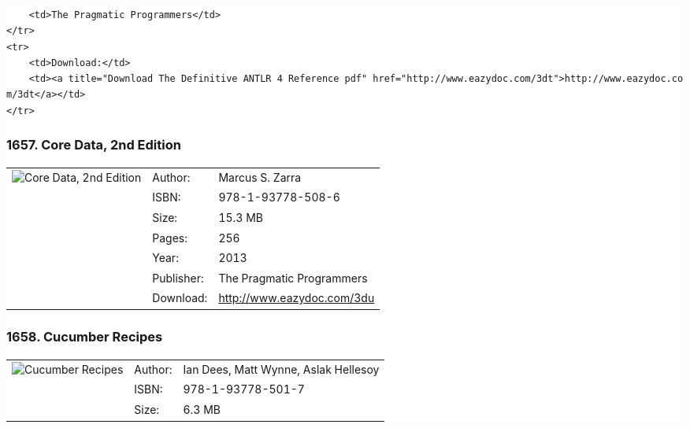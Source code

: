         <td>The Pragmatic Programmers</td>
    </tr>
    <tr>
        <td>Download:</td>
        <td><a title="Download The Definitive ANTLR 4 Reference pdf" href="http://www.eazydoc.com/3dt">http://www.eazydoc.com/3dt</a></td>
    </tr>
</table>

### 1657. Core Data, 2nd Edition

<table>
    <tr>
        <td rowspan="7">
            <img alt="Core Data, 2nd Edition" src="http://it-ebooks.info/images/ebooks/1/core_data_2nd_edition.jpg">
        </td>
        <td>Author:</td>
        <td>Marcus S. Zarra</td>
    </tr>
    <tr>
        <td>ISBN:</td>
        <td>978-1-93778-508-6</td>
    </tr>
    <tr>
        <td>Size:</td>
        <td>15.3 MB</td>
    </tr>
    <tr>
        <td>Pages:</td>
        <td>256</td>
    </tr>
    <tr>
        <td>Year:</td>
        <td>2013</td>
    </tr>
    <tr>
        <td>Publisher:</td>
        <td>The Pragmatic Programmers</td>
    </tr>
    <tr>
        <td>Download:</td>
        <td><a title="Download Core Data, 2nd Edition pdf" href="http://www.eazydoc.com/3du">http://www.eazydoc.com/3du</a></td>
    </tr>
</table>

### 1658. Cucumber Recipes

<table>
    <tr>
        <td rowspan="7">
            <img alt="Cucumber Recipes" src="http://it-ebooks.info/images/ebooks/1/cucumber_recipes.jpg">
        </td>
        <td>Author:</td>
        <td>Ian Dees, Matt Wynne, Aslak Hellesoy</td>
    </tr>
    <tr>
        <td>ISBN:</td>
        <td>978-1-93778-501-7</td>
    </tr>
    <tr>
        <td>Size:</td>
        <td>6.3 MB</td>